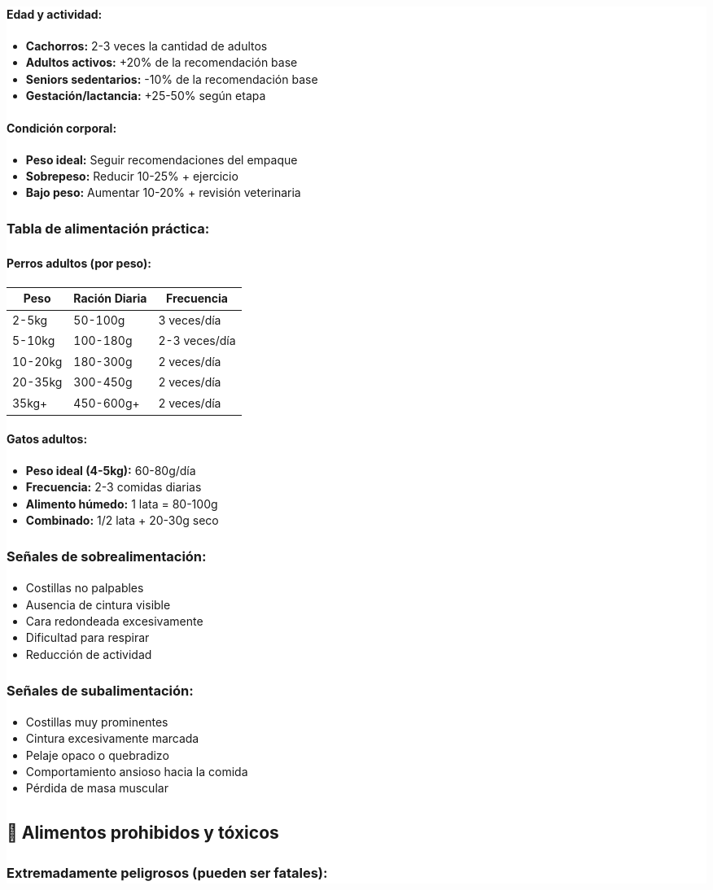 #### **Edad y actividad:**
- **Cachorros:** 2-3 veces la cantidad de adultos
- **Adultos activos:** +20% de la recomendación base
- **Seniors sedentarios:** -10% de la recomendación base
- **Gestación/lactancia:** +25-50% según etapa

#### **Condición corporal:**
- **Peso ideal:** Seguir recomendaciones del empaque
- **Sobrepeso:** Reducir 10-25% + ejercicio
- **Bajo peso:** Aumentar 10-20% + revisión veterinaria

### **Tabla de alimentación práctica:**

#### **Perros adultos (por peso):**

| Peso | Ración Diaria | Frecuencia |
|------|---------------|------------|
| 2-5kg | 50-100g | 3 veces/día |
| 5-10kg | 100-180g | 2-3 veces/día |
| 10-20kg | 180-300g | 2 veces/día |
| 20-35kg | 300-450g | 2 veces/día |
| 35kg+ | 450-600g+ | 2 veces/día |

#### **Gatos adultos:**
- **Peso ideal (4-5kg):** 60-80g/día
- **Frecuencia:** 2-3 comidas diarias
- **Alimento húmedo:** 1 lata = 80-100g
- **Combinado:** 1/2 lata + 20-30g seco

### **Señales de sobrealimentación:**
- Costillas no palpables
- Ausencia de cintura visible
- Cara redondeada excesivamente
- Dificultad para respirar
- Reducción de actividad

### **Señales de subalimentación:**
- Costillas muy prominentes
- Cintura excesivamente marcada
- Pelaje opaco o quebradizo
- Comportamiento ansioso hacia la comida
- Pérdida de masa muscular

## 🚫 Alimentos prohibidos y tóxicos

### **Extremadamente peligrosos (pueden ser fatales):**
